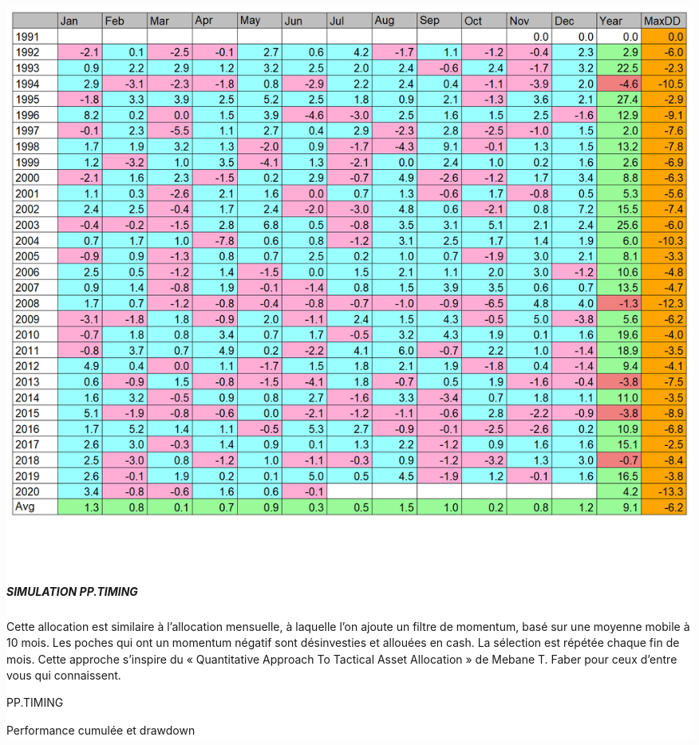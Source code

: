 ![2020-06-17-table-PP.RP.8](./img/pp.rp.8/2020-06-17-table-PP.RP.8.png)

<br></br>

<h5 class="alert alert-info text-center ">SIMULATION PP.TIMING</h5>

Cette allocation est similaire à l’allocation mensuelle, à laquelle l’on ajoute un filtre de momentum, basé sur une moyenne mobile à 10 mois. Les poches qui ont un momentum négatif sont désinvesties et allouées en cash. La sélection est répétée chaque fin de mois. Cette approche s’inspire du « Quantitative Approach To Tactical Asset Allocation » de Mebane T. Faber pour ceux d’entre vous qui connaissent.

<p class="text-center font-weight-bold m-0 pt-3">PP.TIMING</p>
<p class="text-center font-weight-lighter font-italic">Performance cumulée et drawdown</p>
